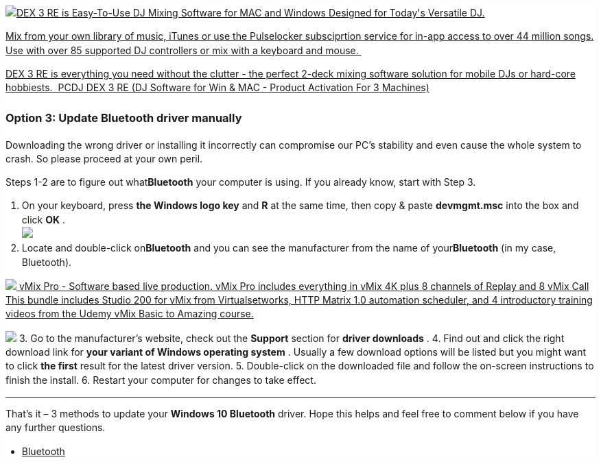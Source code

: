 

<a href="https://shop.pcdj.com/order/checkout.php?PRODS=4698827&QTY=1&AFFILIATE=108875&CART=1"> <img src="https://secure.avangate.com/images/merchant/47f4b6321e9fd8e8f7326a6adc1a7c1e/products/dex3REpage-newmainscreenshot.png" border="0">DEX 3 RE is Easy-To-Use DJ Mixing Software for MAC and Windows Designed for Today's Versatile DJ. 

 Mix from your own library of music, iTunes or use the Pulselocker subsciprtion service for in-app access to over 44 million songs. Use with over 85 supported DJ controllers or mix with a keyboard and mouse.  

 DEX 3 RE is everything you need without the clutter - the perfect 2-deck mixing software solution for mobile DJs or hard-core hobbiests.  
 PCDJ DEX 3 RE (DJ Software for Win & MAC - Product Activation For 3 Machines)</a>

### Option 3: Update Bluetooth driver manually

 Downloading the wrong driver or installing it incorrectly can compromise our PC’s stability and even cause the whole system to crash. So please proceed at your own peril.

 Steps 1-2 are to figure out what**Bluetooth** your computer is using. If you already know, start with Step 3.

1. On your keyboard, press **the Windows logo key** and **R**  at the same time, then copy & paste **devmgmt.msc** into the box and click **OK** .  
![](https://images.drivereasy.com/wp-content/uploads/2018/05/img_5afb9c1b96ba9.png)
2. Locate and double-click on**Bluetooth** and you can see the manufacturer from the name of your**Bluetooth** (in my case, Bluetooth).  

<a href="https://secure.2checkout.com/order/checkout.php?PRODS=30901410&QTY=1&AFFILIATE=108875&CART=1"> <img src="https://secure.avangate.com/images/merchant/ce9a6fb2becc2d235e62b125e9260102/products/copy_1_copy_vMixCallScreenshot1-large.jpg" border="0"> vMix Pro - Software based live production. vMix Pro includes everything in vMix 4K plus 8 channels of Replay and 8 vMix Call 
This bundle includes Studio 200 for vMix from Virtualsetworks, HTTP Matrix 1.0 automation scheduler, and 4 introductory training videos from the Udemy vMix Basic to Amazing course. </a>

![](https://images.drivereasy.com/wp-content/uploads/2018/06/img_5b1e4e11950c1.jpg)
3. Go to the manufacturer’s website, check out the **Support** section for **driver downloads** .
4. Find out and click the right download link for **your variant of Windows operating system**  . Usually a few download options will be listed but you might want to click   **the first**  result for the latest driver version.
5. Double-click on the downloaded file and follow the on-screen instructions to finish the install.
6. Restart your computer for changes to take effect.

---

That’s it  – 3 methods to update your **Windows 10 Bluetooth** driver. Hope this helps and feel free to comment below if you have any further questions.

* [Bluetooth](https://tools.techidaily.com/drivereasy/download/)

<ins class="adsbygoogle"
     style="display:block"
     data-ad-format="autorelaxed"
     data-ad-client="ca-pub-7571918770474297"
     data-ad-slot="1223367746"></ins>



<ins class="adsbygoogle"
     style="display:block"
     data-ad-client="ca-pub-7571918770474297"
     data-ad-slot="8358498916"
     data-ad-format="auto"
     data-full-width-responsive="true"></ins>
